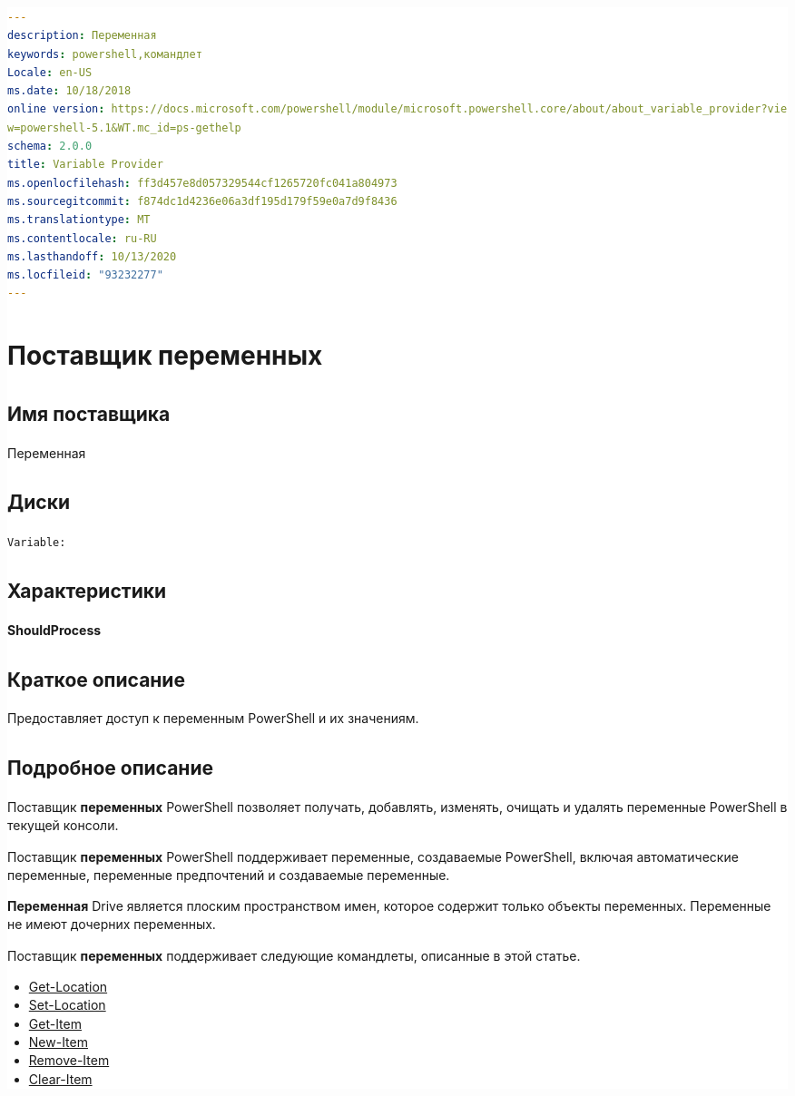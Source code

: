 ```yaml
---
description: Переменная
keywords: powershell,командлет
Locale: en-US
ms.date: 10/18/2018
online version: https://docs.microsoft.com/powershell/module/microsoft.powershell.core/about/about_variable_provider?view=powershell-5.1&WT.mc_id=ps-gethelp
schema: 2.0.0
title: Variable Provider
ms.openlocfilehash: ff3d457e8d057329544cf1265720fc041a804973
ms.sourcegitcommit: f874dc1d4236e06a3df195d179f59e0a7d9f8436
ms.translationtype: MT
ms.contentlocale: ru-RU
ms.lasthandoff: 10/13/2020
ms.locfileid: "93232277"
---
```

# <a name="variable-provider"></a>Поставщик переменных

## <a name="provider-name"></a>Имя поставщика

Переменная

## <a name="drives"></a>Диски

`Variable:`

## <a name="capabilities"></a>Характеристики

**ShouldProcess**

## <a name="short-description"></a>Краткое описание

Предоставляет доступ к переменным PowerShell и их значениям.

## <a name="detailed-description"></a>Подробное описание

Поставщик **переменных** PowerShell позволяет получать, добавлять, изменять, очищать и удалять переменные PowerShell в текущей консоли.

Поставщик **переменных** PowerShell поддерживает переменные, создаваемые PowerShell, включая автоматические переменные, переменные предпочтений и создаваемые переменные.

**Переменная** Drive является плоским пространством имен, которое содержит только объекты переменных. Переменные не имеют дочерних переменных.

Поставщик **переменных** поддерживает следующие командлеты, описанные в этой статье.

- [Get-Location](xref:Microsoft.PowerShell.Management.Get-Location)
- [Set-Location](xref:Microsoft.PowerShell.Management.Set-Location)
- [Get-Item](xref:Microsoft.PowerShell.Management.Get-Item)
- [New-Item](xref:Microsoft.PowerShell.Management.New-Item)
- [Remove-Item](xref:Microsoft.PowerShell.Management.Remove-Item)
- [Clear-Item](xref:Microsoft.PowerShell.Management.Clear-Item)

